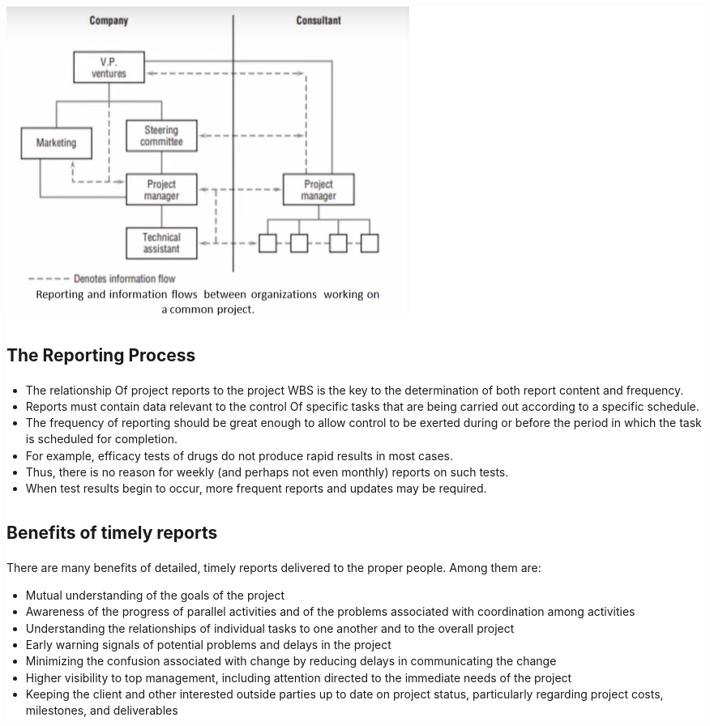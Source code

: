 ![alt text](image-118.png)

## The Reporting Process
* The relationship Of project reports to the project WBS is the key to the
determination of both report content and frequency.
* Reports must contain data relevant to the control Of specific tasks that are
being carried out according to a specific schedule.
* The frequency of reporting should be great enough to
allow control to be exerted during or before the
period in which the task is scheduled for completion.
* For example, efficacy tests of drugs do not produce rapid results in most
cases.
* Thus, there is no reason for weekly (and perhaps not even monthly) reports
on such tests.
* When test results begin to occur, more frequent reports and updates may be
required.

## Benefits of timely reports
There are many benefits of detailed, timely reports delivered to the proper
people. Among them are:  
* Mutual understanding of the goals of the project
* Awareness of the progress of parallel activities and of the
problems associated with coordination among activities
* Understanding the relationships of individual tasks to one
another and to the overall project
* Early warning signals of potential problems and delays in the
project
* Minimizing the confusion associated with change by reducing
delays in communicating the change
* Higher visibility to top management, including attention directed
to the immediate needs of the project
* Keeping the client and other interested outside parties up to
date on project status, particularly regarding project costs,
milestones, and deliverables
